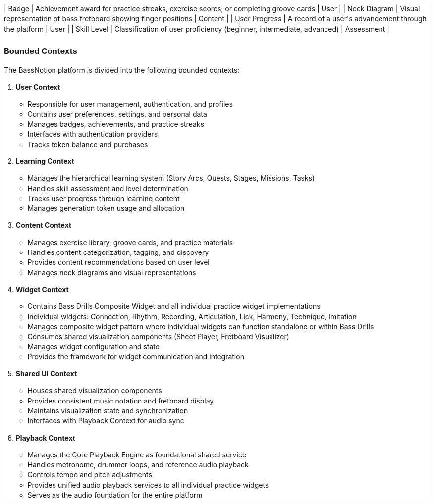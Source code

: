 | Badge                          | Achievement award for practice streaks, exercise scores, or completing groove cards        | User       |
| Neck Diagram                   | Visual representation of bass fretboard showing finger positions                           | Content    |
| User Progress                  | A record of a user's advancement through the platform                                      | User       |
| Skill Level                    | Classification of user proficiency (beginner, intermediate, advanced)                      | Assessment |

### Bounded Contexts

The BassNotion platform is divided into the following bounded contexts:

1. **User Context**

   - Responsible for user management, authentication, and profiles
   - Contains user preferences, settings, and personal data
   - Manages badges, achievements, and practice streaks
   - Interfaces with authentication providers
   - Tracks token balance and purchases

2. **Learning Context**

   - Manages the hierarchical learning system (Story Arcs, Quests, Stages, Missions, Tasks)
   - Handles skill assessment and level determination
   - Tracks user progress through learning content
   - Manages generation token usage and allocation

3. **Content Context**

   - Manages exercise library, groove cards, and practice materials
   - Handles content categorization, tagging, and discovery
   - Provides content recommendations based on user level
   - Manages neck diagrams and visual representations

4. **Widget Context**

   - Contains Bass Drills Composite Widget and all individual practice widget implementations
   - Individual widgets: Connection, Rhythm, Recording, Articulation, Lick, Harmony, Technique, Imitation
   - Manages composite widget pattern where individual widgets can function standalone or within Bass Drills
   - Consumes shared visualization components (Sheet Player, Fretboard Visualizer)
   - Manages widget configuration and state
   - Provides the framework for widget communication and integration

5. **Shared UI Context**

   - Houses shared visualization components
   - Provides consistent music notation and fretboard display
   - Maintains visualization state and synchronization
   - Interfaces with Playback Context for audio sync

6. **Playback Context**

   - Manages the Core Playback Engine as foundational shared service
   - Handles metronome, drummer loops, and reference audio playback
   - Controls tempo and pitch adjustments
   - Provides unified audio playback services to all individual practice widgets
   - Serves as the audio foundation for the entire platform
